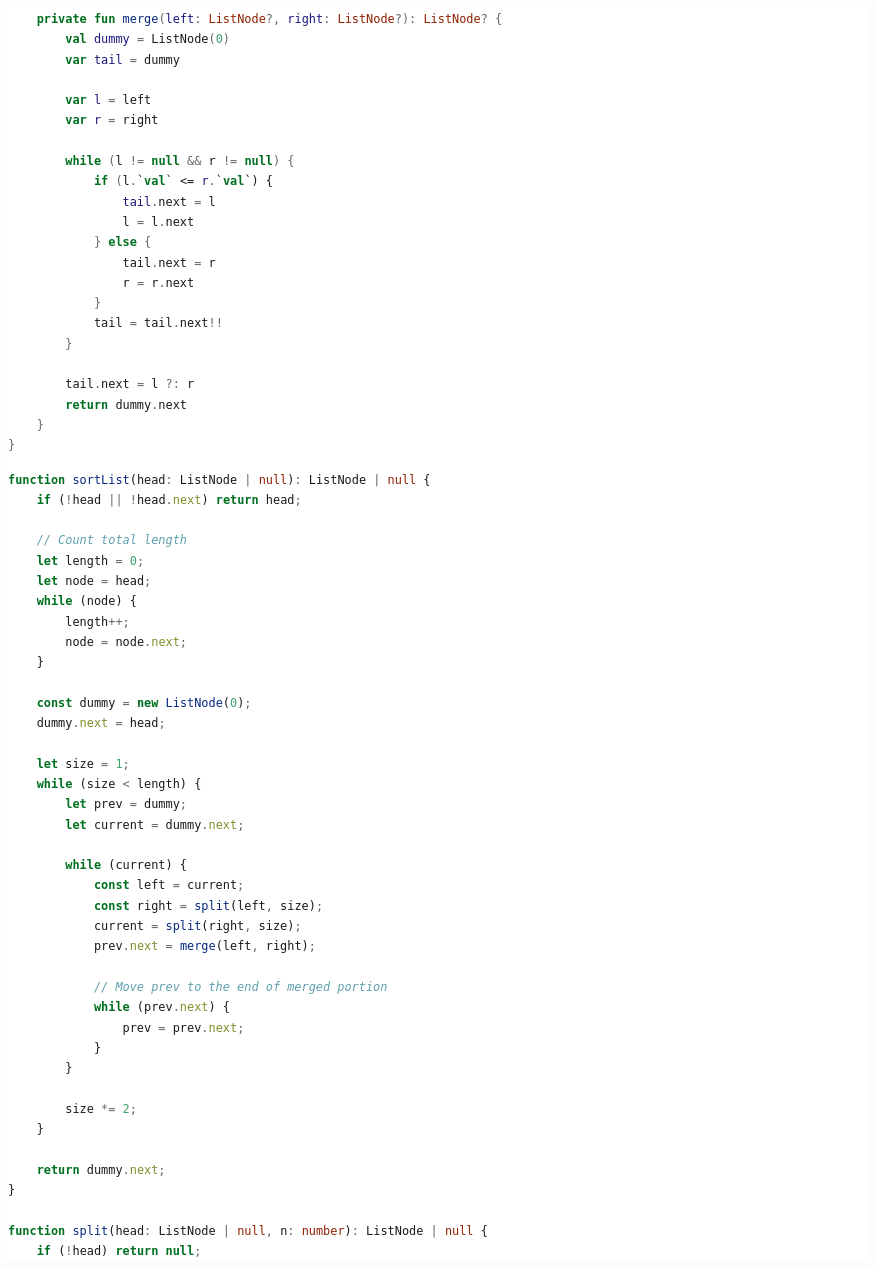 ```kotlin [Kotlin]
    private fun merge(left: ListNode?, right: ListNode?): ListNode? {
        val dummy = ListNode(0)
        var tail = dummy
        
        var l = left
        var r = right
        
        while (l != null && r != null) {
            if (l.`val` <= r.`val`) {
                tail.next = l
                l = l.next
            } else {
                tail.next = r
                r = r.next
            }
            tail = tail.next!!
        }
        
        tail.next = l ?: r
        return dummy.next
    }
}
```

```typescript [TypeScript]
function sortList(head: ListNode | null): ListNode | null {
    if (!head || !head.next) return head;
    
    // Count total length
    let length = 0;
    let node = head;
    while (node) {
        length++;
        node = node.next;
    }
    
    const dummy = new ListNode(0);
    dummy.next = head;
    
    let size = 1;
    while (size < length) {
        let prev = dummy;
        let current = dummy.next;
        
        while (current) {
            const left = current;
            const right = split(left, size);
            current = split(right, size);
            prev.next = merge(left, right);
            
            // Move prev to the end of merged portion
            while (prev.next) {
                prev = prev.next;
            }
        }
        
        size *= 2;
    }
    
    return dummy.next;
}

function split(head: ListNode | null, n: number): ListNode | null {
    if (!head) return null;
```